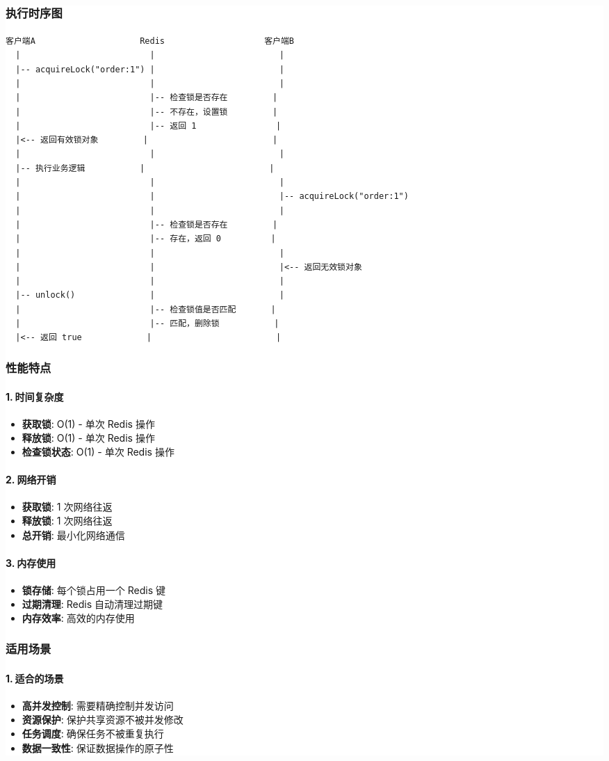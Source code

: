### 执行时序图

```
客户端A                     Redis                    客户端B
  |                          |                         |
  |-- acquireLock("order:1") |                         |
  |                          |                         |
  |                          |-- 检查锁是否存在         |
  |                          |-- 不存在，设置锁         |
  |                          |-- 返回 1                |
  |<-- 返回有效锁对象         |                         |
  |                          |                         |
  |-- 执行业务逻辑           |                         |
  |                          |                         |
  |                          |                         |-- acquireLock("order:1")
  |                          |                         |
  |                          |-- 检查锁是否存在         |
  |                          |-- 存在，返回 0          |
  |                          |                         |
  |                          |                         |<-- 返回无效锁对象
  |                          |                         |
  |-- unlock()               |                         |
  |                          |-- 检查锁值是否匹配       |
  |                          |-- 匹配，删除锁           |
  |<-- 返回 true             |                         |
```

### 性能特点

#### 1. 时间复杂度
- **获取锁**: O(1) - 单次 Redis 操作
- **释放锁**: O(1) - 单次 Redis 操作
- **检查锁状态**: O(1) - 单次 Redis 操作

#### 2. 网络开销
- **获取锁**: 1 次网络往返
- **释放锁**: 1 次网络往返
- **总开销**: 最小化网络通信

#### 3. 内存使用
- **锁存储**: 每个锁占用一个 Redis 键
- **过期清理**: Redis 自动清理过期键
- **内存效率**: 高效的内存使用

### 适用场景

#### 1. 适合的场景
- **高并发控制**: 需要精确控制并发访问
- **资源保护**: 保护共享资源不被并发修改
- **任务调度**: 确保任务不被重复执行
- **数据一致性**: 保证数据操作的原子性
